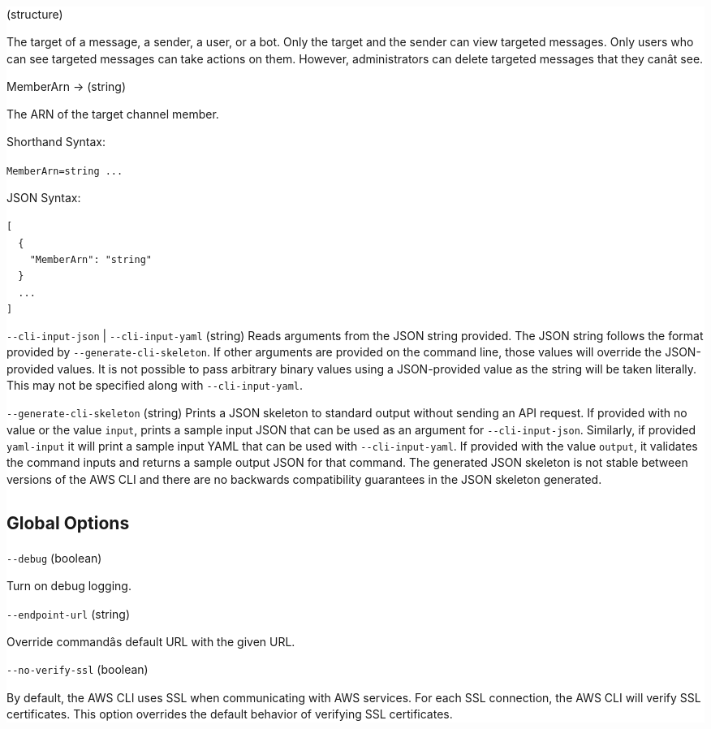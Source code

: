 (structure)

The target of a message, a sender, a user, or a bot. Only the target and the sender can view targeted messages. Only users who can see targeted messages can take actions on them. However, administrators can delete targeted messages that they canât see.

MemberArn -> (string)

The ARN of the target channel member.

Shorthand Syntax:

```
MemberArn=string ...
```

JSON Syntax:

```
[
  {
    "MemberArn": "string"
  }
  ...
]
```

`--cli-input-json` | `--cli-input-yaml` (string)
Reads arguments from the JSON string provided. The JSON string follows the format provided by `--generate-cli-skeleton`. If other arguments are provided on the command line, those values will override the JSON-provided values. It is not possible to pass arbitrary binary values using a JSON-provided value as the string will be taken literally. This may not be specified along with `--cli-input-yaml`.

`--generate-cli-skeleton` (string)
Prints a JSON skeleton to standard output without sending an API request. If provided with no value or the value `input`, prints a sample input JSON that can be used as an argument for `--cli-input-json`. Similarly, if provided `yaml-input` it will print a sample input YAML that can be used with `--cli-input-yaml`. If provided with the value `output`, it validates the command inputs and returns a sample output JSON for that command. The generated JSON skeleton is not stable between versions of the AWS CLI and there are no backwards compatibility guarantees in the JSON skeleton generated.

## Global Options

`--debug` (boolean)

Turn on debug logging.

`--endpoint-url` (string)

Override commandâs default URL with the given URL.

`--no-verify-ssl` (boolean)

By default, the AWS CLI uses SSL when communicating with AWS services. For each SSL connection, the AWS CLI will verify SSL certificates. This option overrides the default behavior of verifying SSL certificates.
